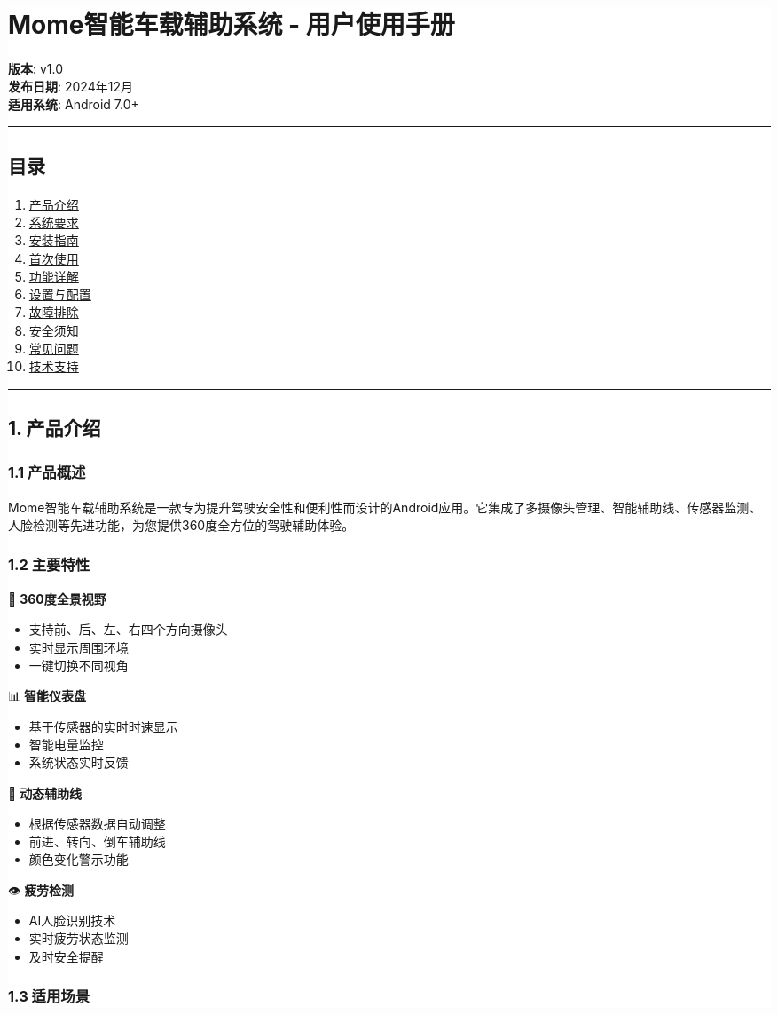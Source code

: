 # Mome智能车载辅助系统 - 用户使用手册

**版本**: v1.0  
**发布日期**: 2024年12月  
**适用系统**: Android 7.0+  

---

## 目录

1. [产品介绍](#1-产品介绍)
2. [系统要求](#2-系统要求)
3. [安装指南](#3-安装指南)
4. [首次使用](#4-首次使用)
5. [功能详解](#5-功能详解)
6. [设置与配置](#6-设置与配置)
7. [故障排除](#7-故障排除)
8. [安全须知](#8-安全须知)
9. [常见问题](#9-常见问题)
10. [技术支持](#10-技术支持)

---

## 1. 产品介绍

### 1.1 产品概述

Mome智能车载辅助系统是一款专为提升驾驶安全性和便利性而设计的Android应用。它集成了多摄像头管理、智能辅助线、传感器监测、人脸检测等先进功能，为您提供360度全方位的驾驶辅助体验。

### 1.2 主要特性

🚗 **360度全景视野**  
- 支持前、后、左、右四个方向摄像头
- 实时显示周围环境
- 一键切换不同视角

📊 **智能仪表盘**  
- 基于传感器的实时时速显示
- 智能电量监控
- 系统状态实时反馈

🎯 **动态辅助线**  
- 根据传感器数据自动调整
- 前进、转向、倒车辅助线
- 颜色变化警示功能

👁️ **疲劳检测**  
- AI人脸识别技术
- 实时疲劳状态监测
- 及时安全提醒

### 1.3 适用场景
